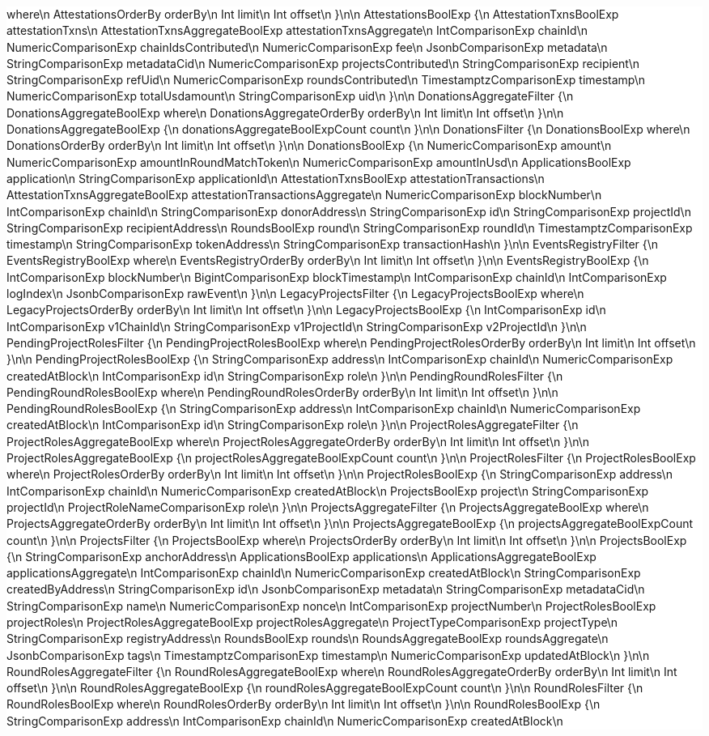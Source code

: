 where\n        AttestationsOrderBy orderBy\n        Int limit\n        Int offset\n    }\n\n    AttestationsBoolExp {\n        AttestationTxnsBoolExp attestationTxns\n        AttestationTxnsAggregateBoolExp attestationTxnsAggregate\n        IntComparisonExp chainId\n        NumericComparisonExp chainIdsContributed\n        NumericComparisonExp fee\n        JsonbComparisonExp metadata\n        StringComparisonExp metadataCid\n        NumericComparisonExp projectsContributed\n        StringComparisonExp recipient\n        StringComparisonExp refUid\n        NumericComparisonExp roundsContributed\n        TimestamptzComparisonExp timestamp\n        NumericComparisonExp totalUsdamount\n        StringComparisonExp uid\n    }\n\n    DonationsAggregateFilter {\n        DonationsAggregateBoolExp where\n        DonationsAggregateOrderBy orderBy\n        Int limit\n        Int offset\n    }\n\n    DonationsAggregateBoolExp {\n        donationsAggregateBoolExpCount count\n    }\n\n    DonationsFilter {\n        DonationsBoolExp where\n        DonationsOrderBy orderBy\n        Int limit\n        Int offset\n    }\n\n    DonationsBoolExp {\n        NumericComparisonExp amount\n        NumericComparisonExp amountInRoundMatchToken\n        NumericComparisonExp amountInUsd\n        ApplicationsBoolExp application\n        StringComparisonExp applicationId\n        AttestationTxnsBoolExp attestationTransactions\n        AttestationTxnsAggregateBoolExp attestationTransactionsAggregate\n        NumericComparisonExp blockNumber\n        IntComparisonExp chainId\n        StringComparisonExp donorAddress\n        StringComparisonExp id\n        StringComparisonExp projectId\n        StringComparisonExp recipientAddress\n        RoundsBoolExp round\n        StringComparisonExp roundId\n        TimestamptzComparisonExp timestamp\n        StringComparisonExp tokenAddress\n        StringComparisonExp transactionHash\n    }\n\n    EventsRegistryFilter {\n        EventsRegistryBoolExp where\n        EventsRegistryOrderBy orderBy\n        Int limit\n        Int offset\n    }\n\n    EventsRegistryBoolExp {\n        IntComparisonExp blockNumber\n        BigintComparisonExp blockTimestamp\n        IntComparisonExp chainId\n        IntComparisonExp logIndex\n        JsonbComparisonExp rawEvent\n    }\n\n    LegacyProjectsFilter {\n        LegacyProjectsBoolExp where\n        LegacyProjectsOrderBy orderBy\n        Int limit\n        Int offset\n    }\n\n    LegacyProjectsBoolExp {\n        IntComparisonExp id\n        IntComparisonExp v1ChainId\n        StringComparisonExp v1ProjectId\n        StringComparisonExp v2ProjectId\n    }\n\n    PendingProjectRolesFilter {\n        PendingProjectRolesBoolExp where\n        PendingProjectRolesOrderBy orderBy\n        Int limit\n        Int offset\n    }\n\n    PendingProjectRolesBoolExp {\n        StringComparisonExp address\n        IntComparisonExp chainId\n        NumericComparisonExp createdAtBlock\n        IntComparisonExp id\n        StringComparisonExp role\n    }\n\n    PendingRoundRolesFilter {\n        PendingRoundRolesBoolExp where\n        PendingRoundRolesOrderBy orderBy\n        Int limit\n        Int offset\n    }\n\n    PendingRoundRolesBoolExp {\n        StringComparisonExp address\n        IntComparisonExp chainId\n        NumericComparisonExp createdAtBlock\n        IntComparisonExp id\n        StringComparisonExp role\n    }\n\n    ProjectRolesAggregateFilter {\n        ProjectRolesAggregateBoolExp where\n        ProjectRolesAggregateOrderBy orderBy\n        Int limit\n        Int offset\n    }\n\n    ProjectRolesAggregateBoolExp {\n        projectRolesAggregateBoolExpCount count\n    }\n\n    ProjectRolesFilter {\n        ProjectRolesBoolExp where\n        ProjectRolesOrderBy orderBy\n        Int limit\n        Int offset\n    }\n\n    ProjectRolesBoolExp {\n        StringComparisonExp address\n        IntComparisonExp chainId\n        NumericComparisonExp createdAtBlock\n        ProjectsBoolExp project\n        StringComparisonExp projectId\n        ProjectRoleNameComparisonExp role\n    }\n\n    ProjectsAggregateFilter {\n        ProjectsAggregateBoolExp where\n        ProjectsAggregateOrderBy orderBy\n        Int limit\n        Int offset\n    }\n\n    ProjectsAggregateBoolExp {\n        projectsAggregateBoolExpCount count\n    }\n\n    ProjectsFilter {\n        ProjectsBoolExp where\n        ProjectsOrderBy orderBy\n        Int limit\n        Int offset\n    }\n\n    ProjectsBoolExp {\n        StringComparisonExp anchorAddress\n        ApplicationsBoolExp applications\n        ApplicationsAggregateBoolExp applicationsAggregate\n        IntComparisonExp chainId\n        NumericComparisonExp createdAtBlock\n        StringComparisonExp createdByAddress\n        StringComparisonExp id\n        JsonbComparisonExp metadata\n        StringComparisonExp metadataCid\n        StringComparisonExp name\n        NumericComparisonExp nonce\n        IntComparisonExp projectNumber\n        ProjectRolesBoolExp projectRoles\n        ProjectRolesAggregateBoolExp projectRolesAggregate\n        ProjectTypeComparisonExp projectType\n        StringComparisonExp registryAddress\n        RoundsBoolExp rounds\n        RoundsAggregateBoolExp roundsAggregate\n        JsonbComparisonExp tags\n        TimestamptzComparisonExp timestamp\n        NumericComparisonExp updatedAtBlock\n    }\n\n    RoundRolesAggregateFilter {\n        RoundRolesAggregateBoolExp where\n        RoundRolesAggregateOrderBy orderBy\n        Int limit\n        Int offset\n    }\n\n    RoundRolesAggregateBoolExp {\n        roundRolesAggregateBoolExpCount count\n    }\n\n    RoundRolesFilter {\n        RoundRolesBoolExp where\n        RoundRolesOrderBy orderBy\n        Int limit\n        Int offset\n    }\n\n    RoundRolesBoolExp {\n        StringComparisonExp address\n        IntComparisonExp chainId\n        NumericComparisonExp createdAtBlock\n